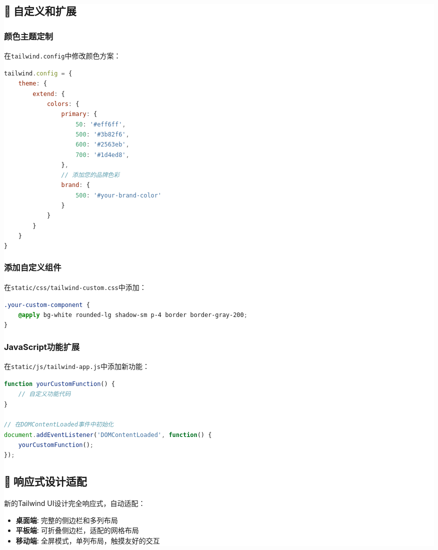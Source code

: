 ## 🔧 自定义和扩展

### 颜色主题定制
在`tailwind.config`中修改颜色方案：
```javascript
tailwind.config = {
    theme: {
        extend: {
            colors: {
                primary: {
                    50: '#eff6ff',
                    500: '#3b82f6',
                    600: '#2563eb',
                    700: '#1d4ed8',
                },
                // 添加您的品牌色彩
                brand: {
                    500: '#your-brand-color'
                }
            }
        }
    }
}
```

### 添加自定义组件
在`static/css/tailwind-custom.css`中添加：
```css
.your-custom-component {
    @apply bg-white rounded-lg shadow-sm p-4 border border-gray-200;
}
```

### JavaScript功能扩展
在`static/js/tailwind-app.js`中添加新功能：
```javascript
function yourCustomFunction() {
    // 自定义功能代码
}

// 在DOMContentLoaded事件中初始化
document.addEventListener('DOMContentLoaded', function() {
    yourCustomFunction();
});
```

## 📱 响应式设计适配

新的Tailwind UI设计完全响应式，自动适配：
- **桌面端**: 完整的侧边栏和多列布局
- **平板端**: 可折叠侧边栏，适配的网格布局
- **移动端**: 全屏模式，单列布局，触摸友好的交互

